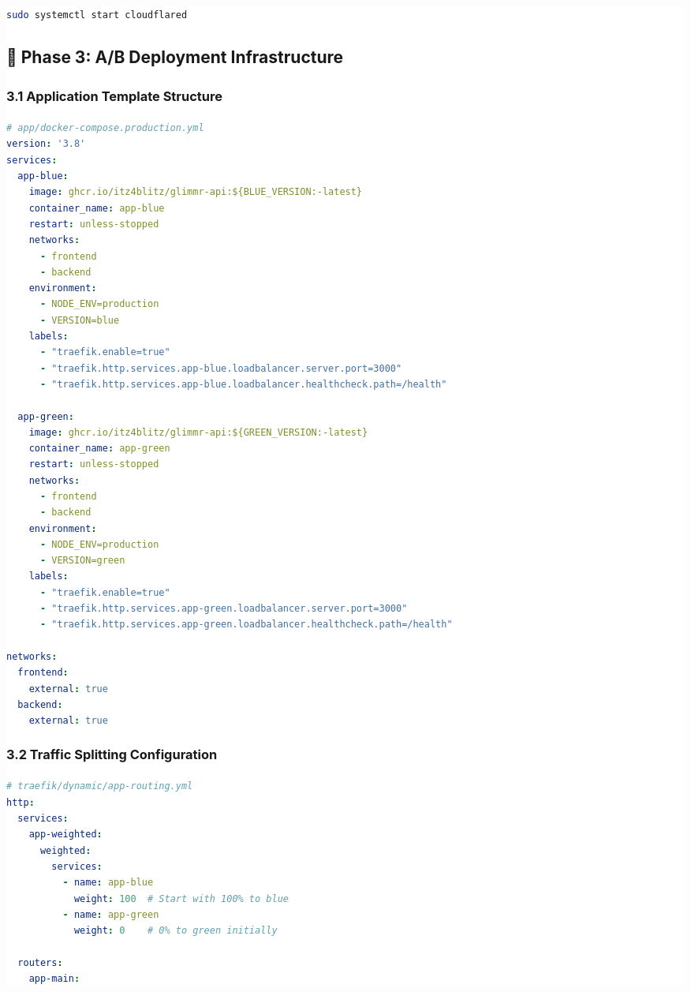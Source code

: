 ```bash
sudo systemctl start cloudflared
```

## 🎯 Phase 3: A/B Deployment Infrastructure

### 3.1 Application Template Structure
```yaml
# app/docker-compose.production.yml
version: '3.8'
services:
  app-blue:
    image: ghcr.io/itz4blitz/glimmr-api:${BLUE_VERSION:-latest}
    container_name: app-blue
    restart: unless-stopped
    networks:
      - frontend
      - backend
    environment:
      - NODE_ENV=production
      - VERSION=blue
    labels:
      - "traefik.enable=true"
      - "traefik.http.services.app-blue.loadbalancer.server.port=3000"
      - "traefik.http.services.app-blue.loadbalancer.healthcheck.path=/health"

  app-green:
    image: ghcr.io/itz4blitz/glimmr-api:${GREEN_VERSION:-latest}
    container_name: app-green
    restart: unless-stopped
    networks:
      - frontend
      - backend
    environment:
      - NODE_ENV=production
      - VERSION=green
    labels:
      - "traefik.enable=true"
      - "traefik.http.services.app-green.loadbalancer.server.port=3000"
      - "traefik.http.services.app-green.loadbalancer.healthcheck.path=/health"

networks:
  frontend:
    external: true
  backend:
    external: true
```

### 3.2 Traffic Splitting Configuration
```yaml
# traefik/dynamic/app-routing.yml
http:
  services:
    app-weighted:
      weighted:
        services:
          - name: app-blue
            weight: 100  # Start with 100% to blue
          - name: app-green
            weight: 0    # 0% to green initially

  routers:
    app-main:
```